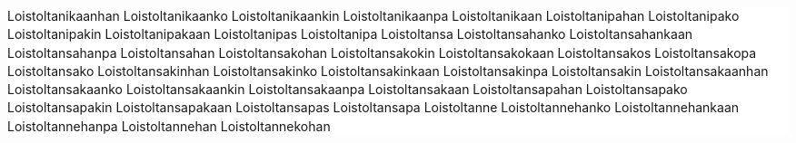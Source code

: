 Loistoltanikaanhan
Loistoltanikaanko
Loistoltanikaankin
Loistoltanikaanpa
Loistoltanikaan
Loistoltanipahan
Loistoltanipako
Loistoltanipakin
Loistoltanipakaan
Loistoltanipas
Loistoltanipa
Loistoltansa
Loistoltansahanko
Loistoltansahankaan
Loistoltansahanpa
Loistoltansahan
Loistoltansakohan
Loistoltansakokin
Loistoltansakokaan
Loistoltansakos
Loistoltansakopa
Loistoltansako
Loistoltansakinhan
Loistoltansakinko
Loistoltansakinkaan
Loistoltansakinpa
Loistoltansakin
Loistoltansakaanhan
Loistoltansakaanko
Loistoltansakaankin
Loistoltansakaanpa
Loistoltansakaan
Loistoltansapahan
Loistoltansapako
Loistoltansapakin
Loistoltansapakaan
Loistoltansapas
Loistoltansapa
Loistoltanne
Loistoltannehanko
Loistoltannehankaan
Loistoltannehanpa
Loistoltannehan
Loistoltannekohan
